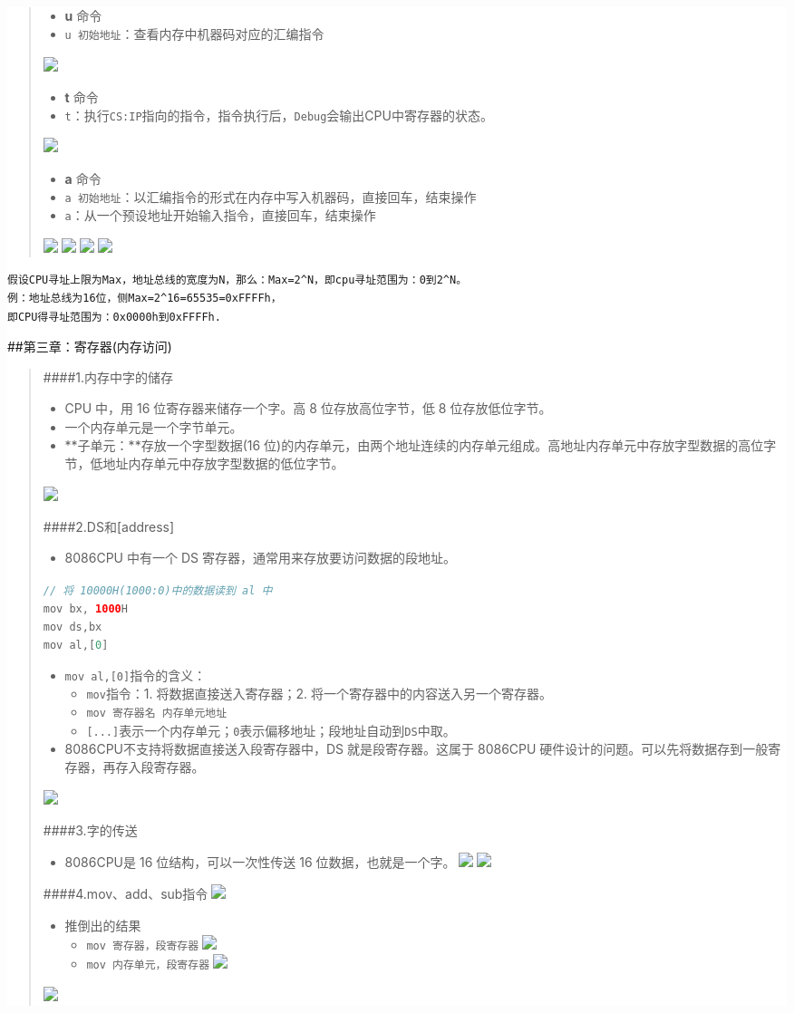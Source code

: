 >* **u** 命令
>  * `u 初始地址`：查看内存中机器码对应的汇编指令
>
>![](/Users/liuzhigao/Desktop/自定义转场动画/Snip20170623_20.png)
>
>* **t** 命令
>  * `t`：执行`CS:IP`指向的指令，指令执行后，`Debug`会输出CPU中寄存器的状态。
>
>![](/Users/liuzhigao/Desktop/自定义转场动画/Snip20170623_24.png)
>
>* **a** 命令
>  * `a 初始地址`：以汇编指令的形式在内存中写入机器码，直接回车，结束操作
>  * `a`：从一个预设地址开始输入指令，直接回车，结束操作
>
>![](/Users/liuzhigao/Desktop/自定义转场动画/Snip20170623_25.png)
>![](/Users/liuzhigao/Desktop/自定义转场动画/Snip20170623_26.png)
>![](/Users/liuzhigao/Desktop/自定义转场动画/Snip20170623_27.png)
>![](/Users/liuzhigao/Desktop/自定义转场动画/Snip20170623_31.png)

```
假设CPU寻址上限为Max，地址总线的宽度为N，那么：Max=2^N，即cpu寻址范围为：0到2^N。 
例：地址总线为16位，侧Max=2^16=65535=0xFFFFh，     
即CPU得寻址范围为：0x0000h到0xFFFFh.
```

##第三章：寄存器(内存访问)
>####1.内存中字的储存
>* CPU 中，用 16 位寄存器来储存一个字。高 8 位存放高位字节，低 8 位存放低位字节。
>* 一个内存单元是一个字节单元。
>* **子单元：**存放一个字型数据(16 位)的内存单元，由两个地址连续的内存单元组成。高地址内存单元中存放字型数据的高位字节，低地址内存单元中存放字型数据的低位字节。
>
>![](/Users/liuzhigao/Desktop/自定义转场动画/Snip20170708_2.png)
>
>####2.DS和[address]
>* 8086CPU 中有一个 DS 寄存器，通常用来存放要访问数据的段地址。
>
>```swift
>// 将 10000H(1000:0)中的数据读到 al 中
>mov bx, 1000H
>mov ds,bx
>mov al,[0]
>```
>* `mov al,[0]`指令的含义：
>	* `mov`指令：1. 将数据直接送入寄存器；2. 将一个寄存器中的内容送入另一个寄存器。
>	* `mov 寄存器名 内存单元地址`
>	* `[...]`表示一个内存单元；`0`表示偏移地址；段地址自动到`DS`中取。
>* 8086CPU不支持将数据直接送入段寄存器中，DS 就是段寄存器。这属于 8086CPU 硬件设计的问题。可以先将数据存到一般寄存器，再存入段寄存器。
>
>![](/Users/liuzhigao/Desktop/自定义转场动画/Snip20170715_1.png)
>
>####3.字的传送
>* 8086CPU是 16 位结构，可以一次性传送 16 位数据，也就是一个字。
>![](/Users/liuzhigao/Desktop/自定义转场动画/Snip20170715_2.png)
>![](/Users/liuzhigao/Desktop/自定义转场动画/Snip20170715_4.png)
>
>####4.mov、add、sub指令
>![](/Users/liuzhigao/Desktop/自定义转场动画/Snip20170715_5.png)
>
>* 推倒出的结果
>	* `mov 寄存器，段寄存器`
>	![](/Users/liuzhigao/Desktop/自定义转场动画/Snip20170718_1.png)
>	* `mov 内存单元，段寄存器`
>	![](/Users/liuzhigao/Desktop/自定义转场动画/Snip20170718_2.png)
>
>![](/Users/liuzhigao/Desktop/自定义转场动画/Snip20170715_6.png)